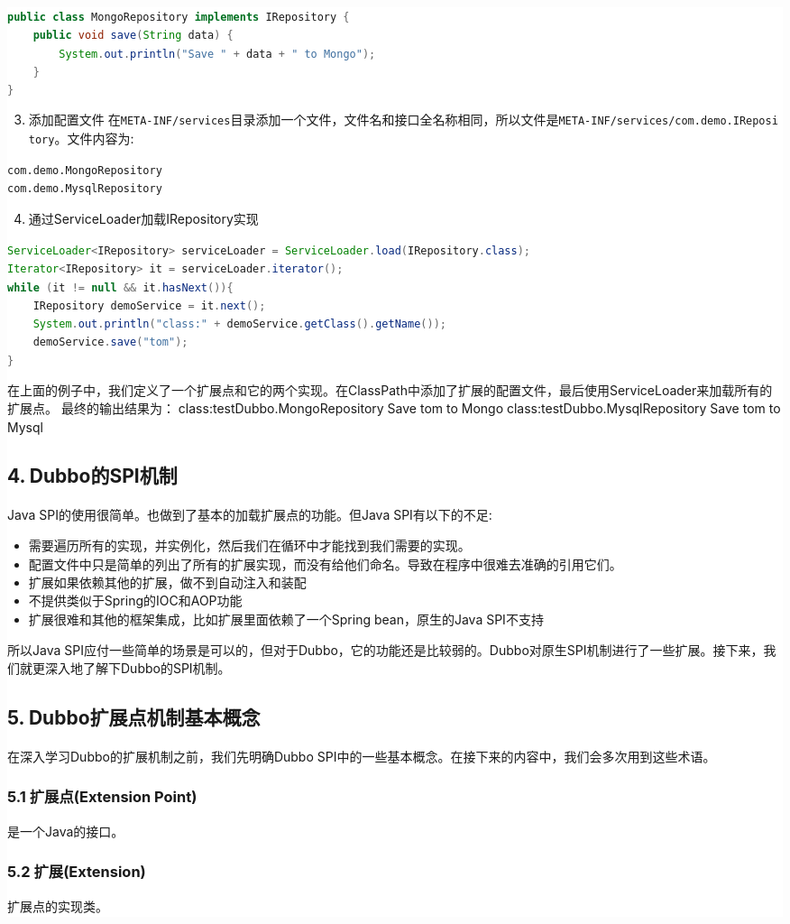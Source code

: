```java
public class MongoRepository implements IRepository {
    public void save(String data) {
        System.out.println("Save " + data + " to Mongo");
    }
}
```

3. 添加配置文件
    在`META-INF/services`目录添加一个文件，文件名和接口全名称相同，所以文件是`META-INF/services/com.demo.IRepository`。文件内容为:

```text
com.demo.MongoRepository
com.demo.MysqlRepository
```

4. 通过ServiceLoader加载IRepository实现

```java
ServiceLoader<IRepository> serviceLoader = ServiceLoader.load(IRepository.class);
Iterator<IRepository> it = serviceLoader.iterator();
while (it != null && it.hasNext()){
    IRepository demoService = it.next();
    System.out.println("class:" + demoService.getClass().getName());
    demoService.save("tom");
}
```
在上面的例子中，我们定义了一个扩展点和它的两个实现。在ClassPath中添加了扩展的配置文件，最后使用ServiceLoader来加载所有的扩展点。
最终的输出结果为：
class:testDubbo.MongoRepository
Save tom to Mongo
class:testDubbo.MysqlRepository
Save tom to Mysql

## 4. Dubbo的SPI机制

Java SPI的使用很简单。也做到了基本的加载扩展点的功能。但Java SPI有以下的不足:
* 需要遍历所有的实现，并实例化，然后我们在循环中才能找到我们需要的实现。
* 配置文件中只是简单的列出了所有的扩展实现，而没有给他们命名。导致在程序中很难去准确的引用它们。
* 扩展如果依赖其他的扩展，做不到自动注入和装配
* 不提供类似于Spring的IOC和AOP功能
* 扩展很难和其他的框架集成，比如扩展里面依赖了一个Spring bean，原生的Java SPI不支持

所以Java SPI应付一些简单的场景是可以的，但对于Dubbo，它的功能还是比较弱的。Dubbo对原生SPI机制进行了一些扩展。接下来，我们就更深入地了解下Dubbo的SPI机制。

## 5. Dubbo扩展点机制基本概念
在深入学习Dubbo的扩展机制之前，我们先明确Dubbo SPI中的一些基本概念。在接下来的内容中，我们会多次用到这些术语。

### 5.1 扩展点(Extension Point)
是一个Java的接口。

### 5.2 扩展(Extension)
扩展点的实现类。

